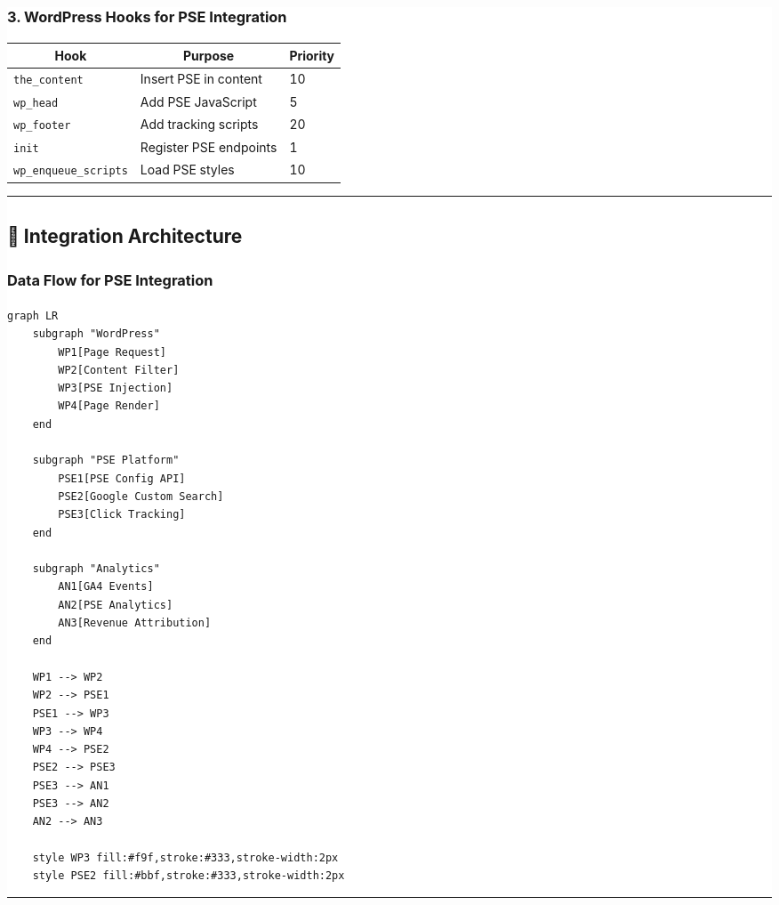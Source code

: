 ### **3. WordPress Hooks for PSE Integration**
| Hook | Purpose | Priority |
|------|---------|----------|
| `the_content` | Insert PSE in content | 10 |
| `wp_head` | Add PSE JavaScript | 5 |
| `wp_footer` | Add tracking scripts | 20 |
| `init` | Register PSE endpoints | 1 |
| `wp_enqueue_scripts` | Load PSE styles | 10 |

---

## 🔄 Integration Architecture

### **Data Flow for PSE Integration**
```mermaid
graph LR
    subgraph "WordPress"
        WP1[Page Request]
        WP2[Content Filter]
        WP3[PSE Injection]
        WP4[Page Render]
    end

    subgraph "PSE Platform"
        PSE1[PSE Config API]
        PSE2[Google Custom Search]
        PSE3[Click Tracking]
    end

    subgraph "Analytics"
        AN1[GA4 Events]
        AN2[PSE Analytics]
        AN3[Revenue Attribution]
    end

    WP1 --> WP2
    WP2 --> PSE1
    PSE1 --> WP3
    WP3 --> WP4
    WP4 --> PSE2
    PSE2 --> PSE3
    PSE3 --> AN1
    PSE3 --> AN2
    AN2 --> AN3

    style WP3 fill:#f9f,stroke:#333,stroke-width:2px
    style PSE2 fill:#bbf,stroke:#333,stroke-width:2px
```

---